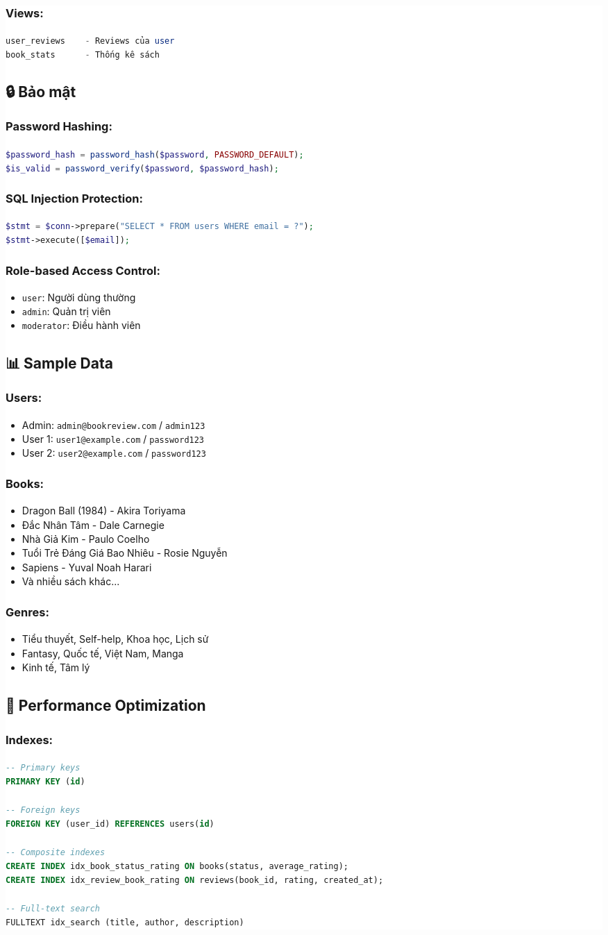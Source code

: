 ### **Views:**
```sql
user_reviews    - Reviews của user
book_stats      - Thống kê sách
```

## 🔒 Bảo mật

### **Password Hashing:**
```php
$password_hash = password_hash($password, PASSWORD_DEFAULT);
$is_valid = password_verify($password, $password_hash);
```

### **SQL Injection Protection:**
```php
$stmt = $conn->prepare("SELECT * FROM users WHERE email = ?");
$stmt->execute([$email]);
```

### **Role-based Access Control:**
- `user`: Người dùng thường
- `admin`: Quản trị viên
- `moderator`: Điều hành viên

## 📊 Sample Data

### **Users:**
- Admin: `admin@bookreview.com` / `admin123`
- User 1: `user1@example.com` / `password123`
- User 2: `user2@example.com` / `password123`

### **Books:**
- Dragon Ball (1984) - Akira Toriyama
- Đắc Nhân Tâm - Dale Carnegie
- Nhà Giả Kim - Paulo Coelho
- Tuổi Trẻ Đáng Giá Bao Nhiêu - Rosie Nguyễn
- Sapiens - Yuval Noah Harari
- Và nhiều sách khác...

### **Genres:**
- Tiểu thuyết, Self-help, Khoa học, Lịch sử
- Fantasy, Quốc tế, Việt Nam, Manga
- Kinh tế, Tâm lý

## 🎯 Performance Optimization

### **Indexes:**
```sql
-- Primary keys
PRIMARY KEY (id)

-- Foreign keys
FOREIGN KEY (user_id) REFERENCES users(id)

-- Composite indexes
CREATE INDEX idx_book_status_rating ON books(status, average_rating);
CREATE INDEX idx_review_book_rating ON reviews(book_id, rating, created_at);

-- Full-text search
FULLTEXT idx_search (title, author, description)
```